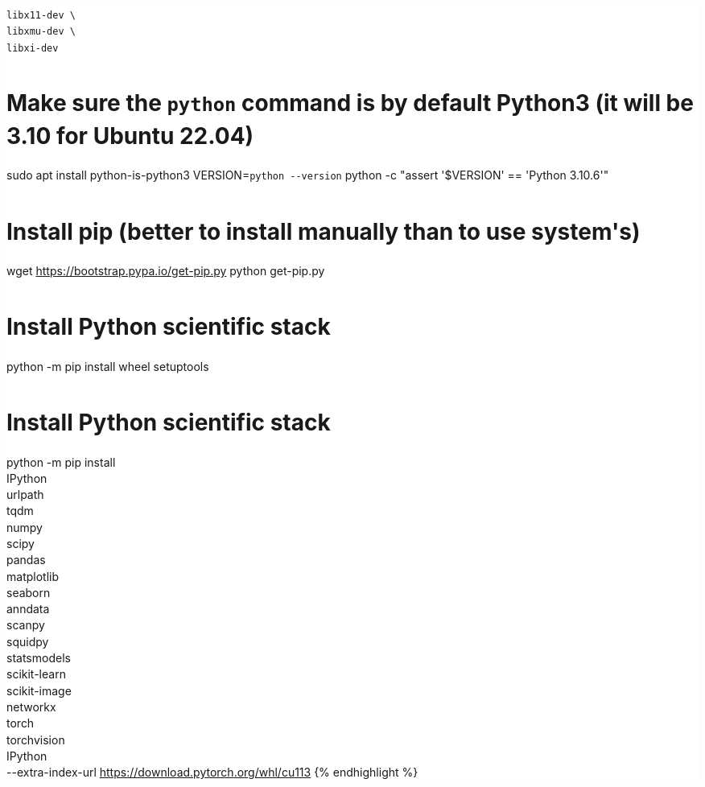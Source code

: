     libx11-dev \
    libxmu-dev \
    libxi-dev


# Make sure the `python` command is by default Python3 (it will be 3.10 for Ubuntu 22.04)
sudo apt install python-is-python3
VERSION=`python --version`
python -c "assert '$VERSION' == 'Python 3.10.6'"

# Install pip (better to install manually than to use system's)
wget https://bootstrap.pypa.io/get-pip.py
python get-pip.py

# Install Python scientific stack
python -m pip install wheel setuptools

# Install Python scientific stack
python -m pip install \
    IPython \
    urlpath \
    tqdm \
    numpy \
    scipy \
    pandas \
    matplotlib \
    seaborn \
    anndata \
    scanpy \
    squidpy \
    statsmodels \
    scikit-learn \
    scikit-image \
    networkx \
    torch \
    torchvision \
    IPython \
    --extra-index-url https://download.pytorch.org/whl/cu113
{% endhighlight %}
